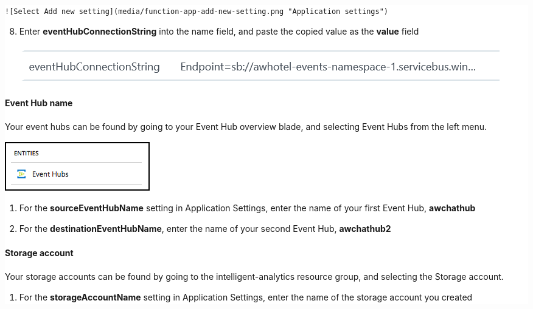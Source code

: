     ![Select Add new setting](media/function-app-add-new-setting.png "Application settings")

8.  Enter **eventHubConnectionString** into the name field, and paste the copied value as the **value** field

    ![Screenshot showing new application setting value](media/function-app-eventhubconnectionstring.png "Application setting value")

#### Event Hub name

Your event hubs can be found by going to your Event Hub overview blade, and selecting Event Hubs from the left menu.

![Event hubs overview blade](media/image81.png 'Event hubs')

1.  For the **sourceEventHubName** setting in Application Settings, enter the name of your first Event Hub, **awchathub**

2.  For the **destinationEventHubName**, enter the name of your second Event Hub, **awchathub2**

#### Storage account

Your storage accounts can be found by going to the intelligent-analytics resource group, and selecting the Storage account.

1.  For the **storageAccountName** setting in Application Settings, enter the name of the storage account you created
